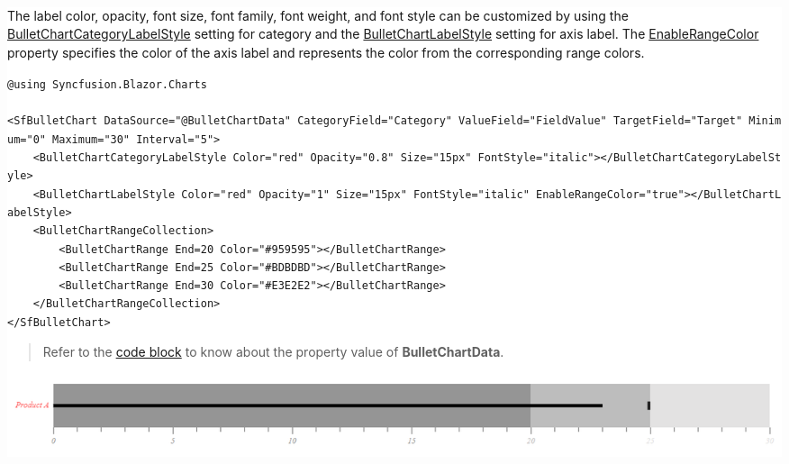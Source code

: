 The label color, opacity, font size, font family, font weight, and font style can be customized by using the [BulletChartCategoryLabelStyle](https://help.syncfusion.com/cr/blazor/Syncfusion.Blazor.Charts.BulletChartCategoryLabelStyle.html) setting for category and the [BulletChartLabelStyle](https://help.syncfusion.com/cr/blazor/Syncfusion.Blazor.Charts.BulletChartLabelStyle.html) setting for axis label. The [EnableRangeColor](https://help.syncfusion.com/cr/blazor/Syncfusion.Blazor.Charts.BulletChartCommonFont.html#Syncfusion_Blazor_Charts_BulletChartCommonFont_EnableRangeColor) property specifies the color of the axis label and represents the color from the corresponding range colors.

```cshtml
@using Syncfusion.Blazor.Charts

<SfBulletChart DataSource="@BulletChartData" CategoryField="Category" ValueField="FieldValue" TargetField="Target" Minimum="0" Maximum="30" Interval="5">
    <BulletChartCategoryLabelStyle Color="red" Opacity="0.8" Size="15px" FontStyle="italic"></BulletChartCategoryLabelStyle>
    <BulletChartLabelStyle Color="red" Opacity="1" Size="15px" FontStyle="italic" EnableRangeColor="true"></BulletChartLabelStyle>
    <BulletChartRangeCollection>
        <BulletChartRange End=20 Color="#959595"></BulletChartRange>
        <BulletChartRange End=25 Color="#BDBDBD"></BulletChartRange>
        <BulletChartRange End=30 Color="#E3E2E2"></BulletChartRange>
    </BulletChartRangeCollection>
</SfBulletChart>
```

> Refer to the [code block](#category-label) to know about the property value of **BulletChartData**.

![Customizing Axis and Category Label in Blazor Bullet Chart](images/blazor-bullet-chart-label-customization.png)
